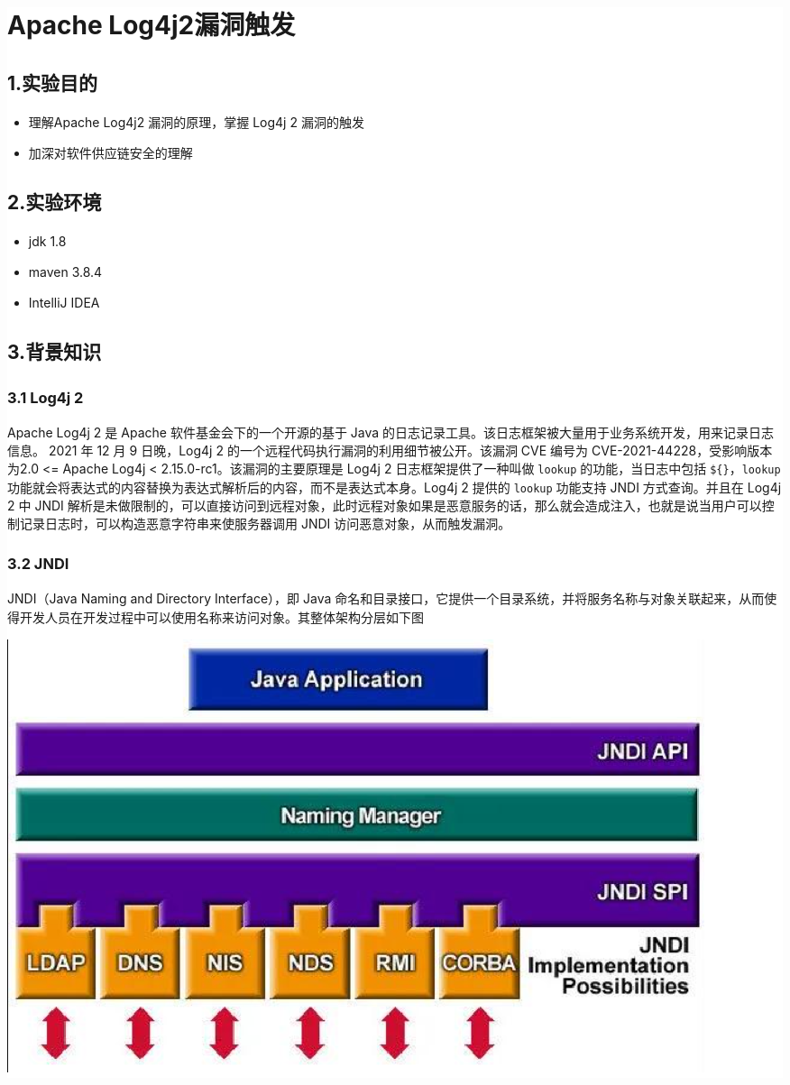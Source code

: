 # Apache Log4j2漏洞触发

## 1.实验目的

+ 理解Apache Log4j2 漏洞的原理，掌握 Log4j 2 漏洞的触发

+ 加深对软件供应链安全的理解

## 2.实验环境

+ jdk 1.8

+ maven 3.8.4

+ IntelliJ IDEA

## 3.背景知识

### 3.1 Log4j 2

Apache Log4j 2 是 Apache 软件基金会下的一个开源的基于 Java 的日志记录工具。该日志框架被大量用于业务系统开发，用来记录日志信息。
2021 年 12 月 9 日晚，Log4j 2 的一个远程代码执行漏洞的利用细节被公开。该漏洞 CVE 编号为 CVE-2021-44228，受影响版本为2.0 <= Apache Log4j < 2.15.0-rc1。该漏洞的主要原理是 Log4j 2 日志框架提供了一种叫做 `lookup` 的功能，当日志中包括 `${}`，`lookup` 功能就会将表达式的内容替换为表达式解析后的内容，而不是表达式本身。Log4j 2 提供的 `lookup` 功能支持 JNDI 方式查询。并且在 Log4j 2 中 JNDI 解析是未做限制的，可以直接访问到远程对象，此时远程对象如果是恶意服务的话，那么就会造成注入，也就是说当用户可以控制记录日志时，可以构造恶意字符串来使服务器调用 JNDI 访问恶意对象，从而触发漏洞。



### 3.2 JNDI

JNDI（Java Naming and Directory Interface），即 Java 命名和目录接口，它提供一个目录系统，并将服务名称与对象关联起来，从而使得开发人员在开发过程中可以使用名称来访问对象。其整体架构分层如下图



![](img/jndi.png)
